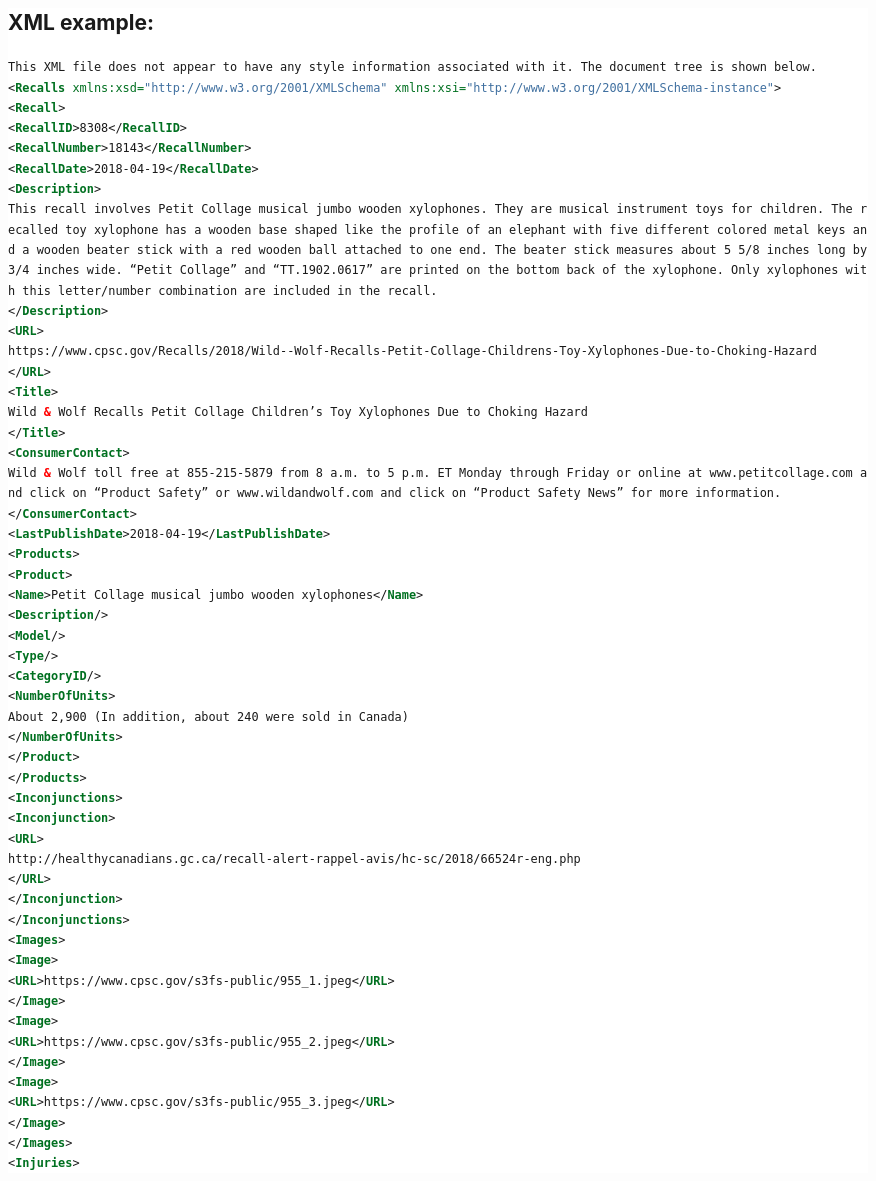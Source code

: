 ## XML example:

```XML
This XML file does not appear to have any style information associated with it. The document tree is shown below.
<Recalls xmlns:xsd="http://www.w3.org/2001/XMLSchema" xmlns:xsi="http://www.w3.org/2001/XMLSchema-instance">
<Recall>
<RecallID>8308</RecallID>
<RecallNumber>18143</RecallNumber>
<RecallDate>2018-04-19</RecallDate>
<Description>
This recall involves Petit Collage musical jumbo wooden xylophones. They are musical instrument toys for children. The recalled toy xylophone has a wooden base shaped like the profile of an elephant with five different colored metal keys and a wooden beater stick with a red wooden ball attached to one end. The beater stick measures about 5 5/8 inches long by 3/4 inches wide. “Petit Collage” and “TT.1902.0617” are printed on the bottom back of the xylophone. Only xylophones with this letter/number combination are included in the recall.
</Description>
<URL>
https://www.cpsc.gov/Recalls/2018/Wild--Wolf-Recalls-Petit-Collage-Childrens-Toy-Xylophones-Due-to-Choking-Hazard
</URL>
<Title>
Wild & Wolf Recalls Petit Collage Children’s Toy Xylophones Due to Choking Hazard
</Title>
<ConsumerContact>
Wild & Wolf toll free at 855-215-5879 from 8 a.m. to 5 p.m. ET Monday through Friday or online at www.petitcollage.com and click on “Product Safety” or www.wildandwolf.com and click on “Product Safety News” for more information.
</ConsumerContact>
<LastPublishDate>2018-04-19</LastPublishDate>
<Products>
<Product>
<Name>Petit Collage musical jumbo wooden xylophones</Name>
<Description/>
<Model/>
<Type/>
<CategoryID/>
<NumberOfUnits>
About 2,900 (In addition, about 240 were sold in Canada)
</NumberOfUnits>
</Product>
</Products>
<Inconjunctions>
<Inconjunction>
<URL>
http://healthycanadians.gc.ca/recall-alert-rappel-avis/hc-sc/2018/66524r-eng.php
</URL>
</Inconjunction>
</Inconjunctions>
<Images>
<Image>
<URL>https://www.cpsc.gov/s3fs-public/955_1.jpeg</URL>
</Image>
<Image>
<URL>https://www.cpsc.gov/s3fs-public/955_2.jpeg</URL>
</Image>
<Image>
<URL>https://www.cpsc.gov/s3fs-public/955_3.jpeg</URL>
</Image>
</Images>
<Injuries>
```